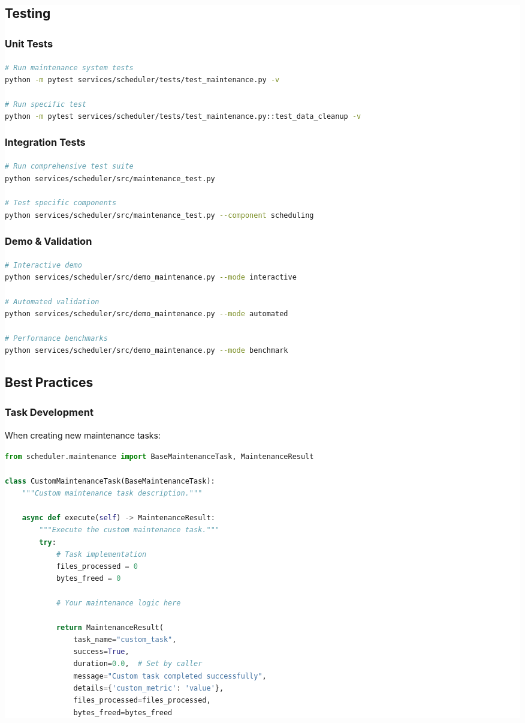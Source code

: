 ## Testing

### Unit Tests

```bash
# Run maintenance system tests
python -m pytest services/scheduler/tests/test_maintenance.py -v

# Run specific test
python -m pytest services/scheduler/tests/test_maintenance.py::test_data_cleanup -v
```

### Integration Tests

```bash
# Run comprehensive test suite
python services/scheduler/src/maintenance_test.py

# Test specific components
python services/scheduler/src/maintenance_test.py --component scheduling
```

### Demo & Validation

```bash
# Interactive demo
python services/scheduler/src/demo_maintenance.py --mode interactive

# Automated validation
python services/scheduler/src/demo_maintenance.py --mode automated

# Performance benchmarks
python services/scheduler/src/demo_maintenance.py --mode benchmark
```

## Best Practices

### Task Development

When creating new maintenance tasks:

```python
from scheduler.maintenance import BaseMaintenanceTask, MaintenanceResult

class CustomMaintenanceTask(BaseMaintenanceTask):
    """Custom maintenance task description."""
    
    async def execute(self) -> MaintenanceResult:
        """Execute the custom maintenance task."""
        try:
            # Task implementation
            files_processed = 0
            bytes_freed = 0
            
            # Your maintenance logic here
            
            return MaintenanceResult(
                task_name="custom_task",
                success=True,
                duration=0.0,  # Set by caller
                message="Custom task completed successfully",
                details={'custom_metric': 'value'},
                files_processed=files_processed,
                bytes_freed=bytes_freed
```